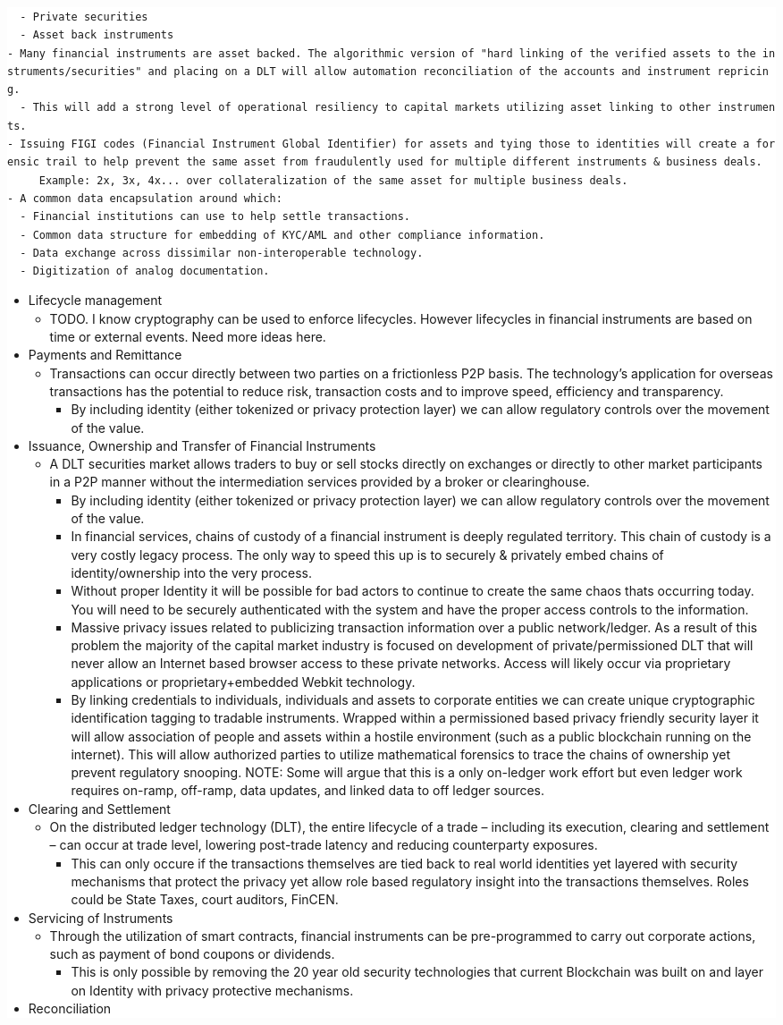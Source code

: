       - Private securities
      - Asset back instruments
    - Many financial instruments are asset backed. The algorithmic version of "hard linking of the verified assets to the instruments/securities" and placing on a DLT will allow automation reconciliation of the accounts and instrument repricing.
      - This will add a strong level of operational resiliency to capital markets utilizing asset linking to other instruments.
    - Issuing FIGI codes (Financial Instrument Global Identifier) for assets and tying those to identities will create a forensic trail to help prevent the same asset from fraudulently used for multiple different instruments & business deals.
         Example: 2x, 3x, 4x... over collateralization of the same asset for multiple business deals.
    - A common data encapsulation around which:
      - Financial institutions can use to help settle transactions.
      - Common data structure for embedding of KYC/AML and other compliance information.
      - Data exchange across dissimilar non-interoperable technology.
      - Digitization of analog documentation.
  - Lifecycle management
     - TODO. I know cryptography can be used to enforce lifecycles. However lifecycles in financial instruments are based on time or external events. Need more ideas here.
  - Payments and Remittance
    - Transactions can occur directly between two parties on a frictionless P2P basis. The technology’s application for overseas transactions has the potential to reduce risk, transaction costs and to improve speed, efficiency and transparency.
      - By including identity (either tokenized or privacy protection layer) we can allow regulatory controls over the movement of the value.
  - Issuance, Ownership and Transfer of Financial Instruments
    - A DLT securities market allows traders to buy or sell stocks directly on exchanges or directly to other market participants in a P2P manner without the intermediation services provided by a broker or clearinghouse.
      - By including identity (either tokenized or privacy protection layer) we can allow regulatory controls over the movement of the value.
      - In financial services, chains of custody of a financial instrument is deeply regulated territory. This chain of custody is a very costly legacy process. The only way to speed this up is to securely & privately embed chains of identity/ownership into the very process.
      - Without proper Identity it will be possible for bad actors to continue to create the same chaos thats occurring today. You will need to be securely authenticated with the system and have the proper access controls to the information.
      - Massive privacy issues related to publicizing transaction information over a public network/ledger. As a result of this problem the majority of the capital market industry is focused on development of private/permissioned DLT that will never allow an Internet based browser access to these private networks. Access will likely occur via proprietary applications or proprietary+embedded Webkit technology.
      - By linking credentials to individuals, individuals and assets to corporate entities we can create unique cryptographic identification tagging to tradable instruments. Wrapped within a permissioned based privacy friendly security layer it will allow association of people and assets within a hostile environment (such as a public blockchain running on the internet). This will allow authorized parties to utilize mathematical forensics to trace the chains of ownership yet prevent regulatory snooping.
        NOTE: Some will argue that this is a only on-ledger work effort but even ledger work requires on-ramp, off-ramp, data updates, and linked data to off ledger sources.
  - Clearing and Settlement
    - On the distributed ledger technology (DLT), the entire lifecycle of a trade – including its execution, clearing and settlement – can occur at trade level, lowering post-trade latency and reducing counterparty exposures.
      - This can only occure if the transactions themselves are tied back to real world identities yet layered with security mechanisms that protect the privacy yet allow role based regulatory insight into the transactions themselves. Roles could be State Taxes, court auditors, FinCEN.
  - Servicing of Instruments
    - Through the utilization of smart contracts, financial instruments can be pre-programmed to carry out corporate actions, such as payment of bond coupons or dividends.
      - This is only possible by removing the 20 year old security technologies that current Blockchain was built on and layer on Identity with privacy protective mechanisms.
  - Reconciliation
